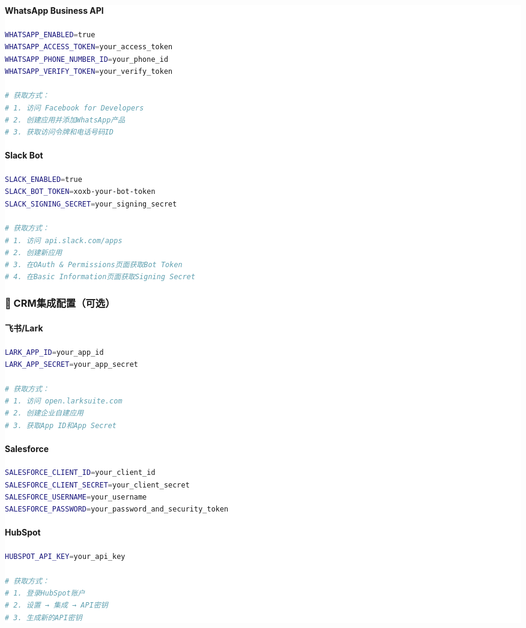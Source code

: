 #### WhatsApp Business API
```bash
WHATSAPP_ENABLED=true
WHATSAPP_ACCESS_TOKEN=your_access_token
WHATSAPP_PHONE_NUMBER_ID=your_phone_id
WHATSAPP_VERIFY_TOKEN=your_verify_token

# 获取方式：
# 1. 访问 Facebook for Developers
# 2. 创建应用并添加WhatsApp产品
# 3. 获取访问令牌和电话号码ID
```

#### Slack Bot
```bash
SLACK_ENABLED=true
SLACK_BOT_TOKEN=xoxb-your-bot-token
SLACK_SIGNING_SECRET=your_signing_secret

# 获取方式：
# 1. 访问 api.slack.com/apps
# 2. 创建新应用
# 3. 在OAuth & Permissions页面获取Bot Token
# 4. 在Basic Information页面获取Signing Secret
```

### 🔧 CRM集成配置（可选）

#### 飞书/Lark
```bash
LARK_APP_ID=your_app_id
LARK_APP_SECRET=your_app_secret

# 获取方式：
# 1. 访问 open.larksuite.com
# 2. 创建企业自建应用
# 3. 获取App ID和App Secret
```

#### Salesforce
```bash
SALESFORCE_CLIENT_ID=your_client_id
SALESFORCE_CLIENT_SECRET=your_client_secret
SALESFORCE_USERNAME=your_username
SALESFORCE_PASSWORD=your_password_and_security_token
```

#### HubSpot
```bash
HUBSPOT_API_KEY=your_api_key

# 获取方式：
# 1. 登录HubSpot账户
# 2. 设置 → 集成 → API密钥
# 3. 生成新的API密钥
```
